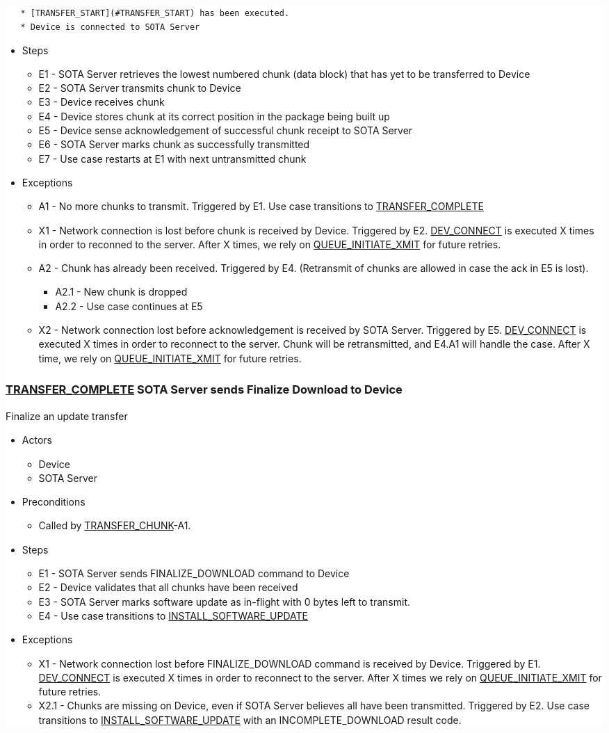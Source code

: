        * [TRANSFER_START](#TRANSFER_START) has been executed.
       * Device is connected to SOTA Server

   - Steps

       * E1 - SOTA Server retrieves the lowest numbered chunk (data block) that has yet to be transferred to Device
       * E2 - SOTA Server transmits chunk to Device
       * E3 - Device receives chunk
       * E4 - Device stores chunk at its correct position in the package being built up
       * E5 - Device sense acknowledgement of successful chunk receipt to SOTA Server
       * E6 - SOTA Server marks chunk as successfully transmitted
       * E7 - Use case restarts at E1 with next untransmitted chunk

   - Exceptions

       * A1 - No more chunks to transmit. Triggered by E1. Use case transitions to [TRANSFER_COMPLETE](#TRANSFER_COMPLETE)
       * X1 - Network connection is lost before chunk is received by Device. Triggered by E2. [DEV_CONNECT](#DEV_CONNECT) is executed X times in order to reconned to the server. After X times, we rely on [QUEUE_INITIATE_XMIT](#QUEUE_INITIATE_XMIT) for future retries.
       * A2 - Chunk has already been received. Triggered by E4. (Retransmit of chunks are allowed in case the ack in E5 is lost).

           - A2.1 - New chunk is dropped
           - A2.2 - Use case continues at E5

       * X2 - Network connection lost before acknowledgement is received by SOTA Server. Triggered by E5. [DEV_CONNECT](#DEV_CONNECT) is executed X times in order to reconnect to the server. Chunk will be retransmitted, and E4.A1 will handle the case. After X time, we rely on [QUEUE_INITIATE_XMIT](#QUEUE_INITIATE_XMIT) for future retries.

### <a name="TRANSFER_COMPLETE">[TRANSFER_COMPLETE](#TRANSFER_COMPLETE) SOTA Server sends Finalize Download to Device</a>

Finalize an update transfer

   - Actors

       * Device
       * SOTA Server 

   - Preconditions

       * Called by [TRANSFER_CHUNK](#TRANSFER_CHUNK)-A1.

   - Steps

       * E1 - SOTA Server sends FINALIZE_DOWNLOAD command to Device
       * E2 - Device validates that all chunks have been received
       * E3 - SOTA Server marks software update as in-flight with 0 bytes left to transmit.
       * E4 - Use case transitions to [INSTALL_SOFTWARE_UPDATE](#INSTALL_SOFTWARE_UPDATE)

   - Exceptions

       * X1 - Network connection lost before FINALIZE_DOWNLOAD command is received by Device. Triggered by E1. [DEV_CONNECT](#DEV_CONNECT) is executed X times in order to reconnect to the server. After X times we rely on [QUEUE_INITIATE_XMIT](#QUEUE_INITIATE_XMIT) for future retries.
       * X2.1 - Chunks are missing on Device, even if SOTA Server believes all have been transmitted. Triggered by E2. Use case transitions to [INSTALL_SOFTWARE_UPDATE](#INSTALL_SOFTWARE_UPDATE) with an INCOMPLETE_DOWNLOAD result code.
